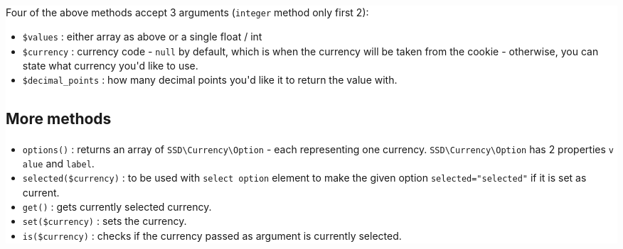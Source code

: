 Four of the above methods accept 3 arguments (`integer` method only first 2):

- `$values` : either array as above or a single float / int
- `$currency` : currency code - `null` by default, which is when the currency will be taken from the cookie - otherwise,
  you can state what currency you'd like to use.
- `$decimal_points` : how many decimal points you'd like it to return the value with.

## More methods

- `options()` : returns an array of `SSD\Currency\Option` - each representing one currency. `SSD\Currency\Option` has 2
  properties `value` and `label`.
- `selected($currency)` : to be used with `select option` element to make the given option `selected="selected"` if it
  is set as current.
- `get()` : gets currently selected currency.
- `set($currency)` : sets the currency.
- `is($currency)` : checks if the currency passed as argument is currently selected.
